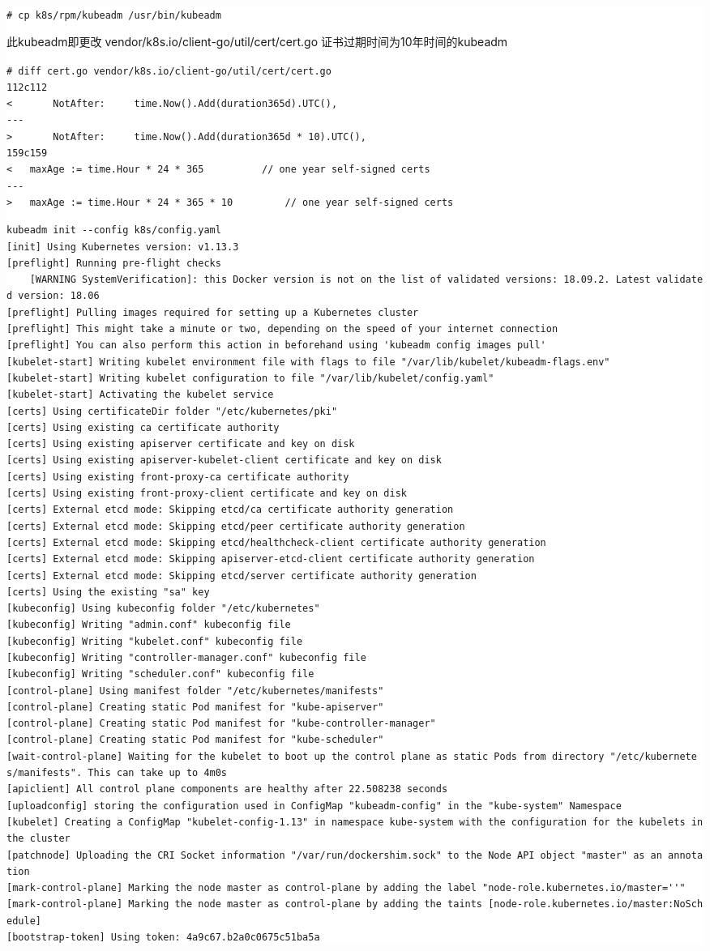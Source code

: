 ```
# cp k8s/rpm/kubeadm /usr/bin/kubeadm
```

此kubeadm即更改 vendor/k8s.io/client-go/util/cert/cert.go 证书过期时间为10年时间的kubeadm

```
# diff cert.go vendor/k8s.io/client-go/util/cert/cert.go 
112c112
< 		NotAfter:     time.Now().Add(duration365d).UTC(),
---
> 		NotAfter:     time.Now().Add(duration365d * 10).UTC(),
159c159
< 	maxAge := time.Hour * 24 * 365          // one year self-signed certs
---
> 	maxAge := time.Hour * 24 * 365 * 10         // one year self-signed certs
```

```
kubeadm init --config k8s/config.yaml
[init] Using Kubernetes version: v1.13.3
[preflight] Running pre-flight checks
	[WARNING SystemVerification]: this Docker version is not on the list of validated versions: 18.09.2. Latest validated version: 18.06
[preflight] Pulling images required for setting up a Kubernetes cluster
[preflight] This might take a minute or two, depending on the speed of your internet connection
[preflight] You can also perform this action in beforehand using 'kubeadm config images pull'
[kubelet-start] Writing kubelet environment file with flags to file "/var/lib/kubelet/kubeadm-flags.env"
[kubelet-start] Writing kubelet configuration to file "/var/lib/kubelet/config.yaml"
[kubelet-start] Activating the kubelet service
[certs] Using certificateDir folder "/etc/kubernetes/pki"
[certs] Using existing ca certificate authority
[certs] Using existing apiserver certificate and key on disk
[certs] Using existing apiserver-kubelet-client certificate and key on disk
[certs] Using existing front-proxy-ca certificate authority
[certs] Using existing front-proxy-client certificate and key on disk
[certs] External etcd mode: Skipping etcd/ca certificate authority generation
[certs] External etcd mode: Skipping etcd/peer certificate authority generation
[certs] External etcd mode: Skipping etcd/healthcheck-client certificate authority generation
[certs] External etcd mode: Skipping apiserver-etcd-client certificate authority generation
[certs] External etcd mode: Skipping etcd/server certificate authority generation
[certs] Using the existing "sa" key
[kubeconfig] Using kubeconfig folder "/etc/kubernetes"
[kubeconfig] Writing "admin.conf" kubeconfig file
[kubeconfig] Writing "kubelet.conf" kubeconfig file
[kubeconfig] Writing "controller-manager.conf" kubeconfig file
[kubeconfig] Writing "scheduler.conf" kubeconfig file
[control-plane] Using manifest folder "/etc/kubernetes/manifests"
[control-plane] Creating static Pod manifest for "kube-apiserver"
[control-plane] Creating static Pod manifest for "kube-controller-manager"
[control-plane] Creating static Pod manifest for "kube-scheduler"
[wait-control-plane] Waiting for the kubelet to boot up the control plane as static Pods from directory "/etc/kubernetes/manifests". This can take up to 4m0s
[apiclient] All control plane components are healthy after 22.508238 seconds
[uploadconfig] storing the configuration used in ConfigMap "kubeadm-config" in the "kube-system" Namespace
[kubelet] Creating a ConfigMap "kubelet-config-1.13" in namespace kube-system with the configuration for the kubelets in the cluster
[patchnode] Uploading the CRI Socket information "/var/run/dockershim.sock" to the Node API object "master" as an annotation
[mark-control-plane] Marking the node master as control-plane by adding the label "node-role.kubernetes.io/master=''"
[mark-control-plane] Marking the node master as control-plane by adding the taints [node-role.kubernetes.io/master:NoSchedule]
[bootstrap-token] Using token: 4a9c67.b2a0c0675c51ba5a
```